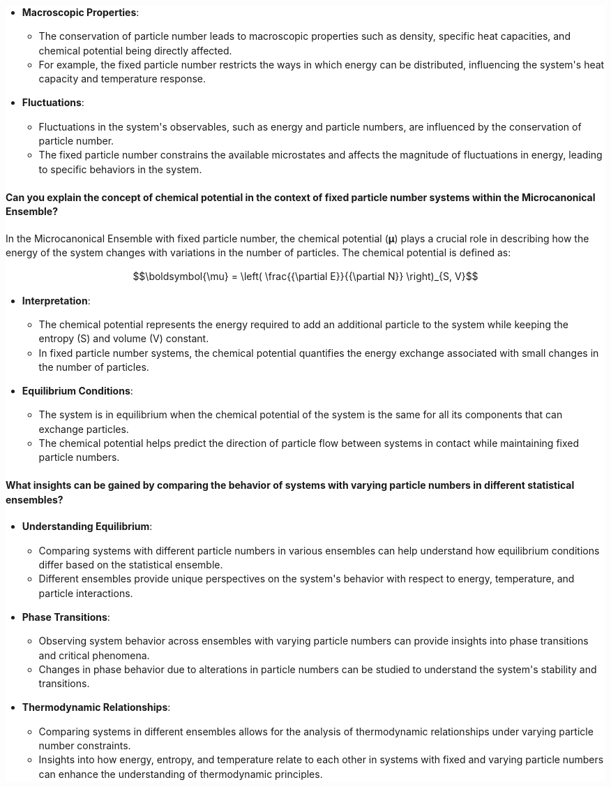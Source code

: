 - **Macroscopic Properties**:
    - The conservation of particle number leads to macroscopic properties such as density, specific heat capacities, and chemical potential being directly affected.
    - For example, the fixed particle number restricts the ways in which energy can be distributed, influencing the system's heat capacity and temperature response.

- **Fluctuations**:
    - Fluctuations in the system's observables, such as energy and particle numbers, are influenced by the conservation of particle number.
    - The fixed particle number constrains the available microstates and affects the magnitude of fluctuations in energy, leading to specific behaviors in the system.

#### Can you explain the concept of chemical potential in the context of fixed particle number systems within the Microcanonical Ensemble?

In the Microcanonical Ensemble with fixed particle number, the chemical potential ($\boldsymbol{\mu}$) plays a crucial role in describing how the energy of the system changes with variations in the number of particles. The chemical potential is defined as:

$$\boldsymbol{\mu} = \left( \frac{{\partial E}}{{\partial N}} \right)_{S, V}$$

- **Interpretation**:
    - The chemical potential represents the energy required to add an additional particle to the system while keeping the entropy (S) and volume (V) constant.
    - In fixed particle number systems, the chemical potential quantifies the energy exchange associated with small changes in the number of particles.

- **Equilibrium Conditions**:
    - The system is in equilibrium when the chemical potential of the system is the same for all its components that can exchange particles.
    - The chemical potential helps predict the direction of particle flow between systems in contact while maintaining fixed particle numbers.

#### What insights can be gained by comparing the behavior of systems with varying particle numbers in different statistical ensembles?

- **Understanding Equilibrium**:
    - Comparing systems with different particle numbers in various ensembles can help understand how equilibrium conditions differ based on the statistical ensemble.
    - Different ensembles provide unique perspectives on the system's behavior with respect to energy, temperature, and particle interactions.

- **Phase Transitions**:
    - Observing system behavior across ensembles with varying particle numbers can provide insights into phase transitions and critical phenomena.
    - Changes in phase behavior due to alterations in particle numbers can be studied to understand the system's stability and transitions.

- **Thermodynamic Relationships**:
    - Comparing systems in different ensembles allows for the analysis of thermodynamic relationships under varying particle number constraints.
    - Insights into how energy, entropy, and temperature relate to each other in systems with fixed and varying particle numbers can enhance the understanding of thermodynamic principles.
